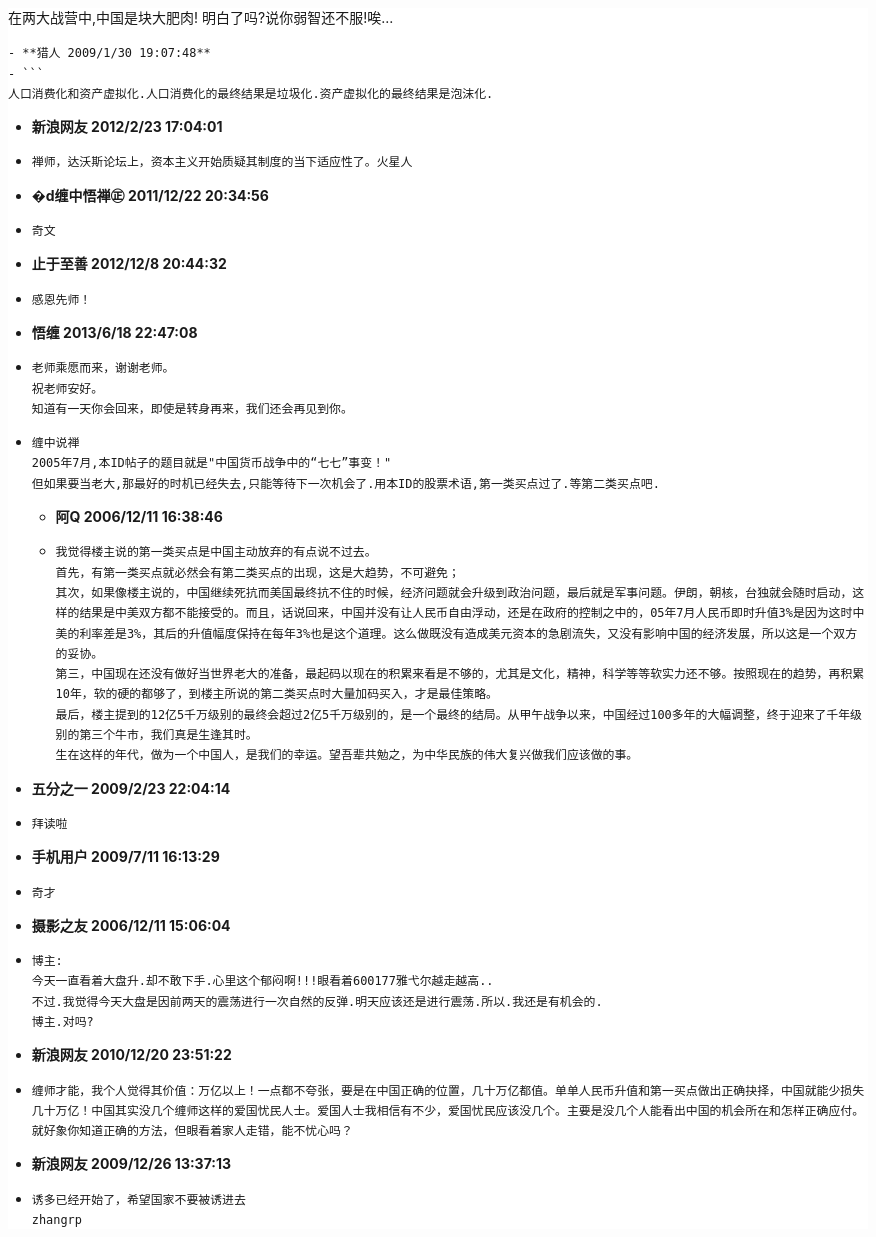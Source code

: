   在两大战营中,中国是块大肥肉!
  明白了吗?说你弱智还不服!唉...
  ```
- **猎人 2009/1/30 19:07:48**
- ```
  人口消费化和资产虚拟化.人口消费化的最终结果是垃圾化.资产虚拟化的最终结果是泡沫化.
  ```
- **新浪网友 2012/2/23 17:04:01**
- ```
  禅师，达沃斯论坛上，资本主义开始质疑其制度的当下适应性了。火星人
  ```
- **�d缠中悟禅㊣ 2011/12/22 20:34:56**
- ```
  奇文
  ```
- **止于至善 2012/12/8 20:44:32**
- ```
  感恩先师！
  ```
- **悟缠 2013/6/18 22:47:08**
- ```
  老师乘愿而来，谢谢老师。
  祝老师安好。
  知道有一天你会回来，即使是转身再来，我们还会再见到你。
  ```
- ```
  缠中说禅
  2005年7月,本ID帖子的题目就是"中国货币战争中的“七七”事变！"
  但如果要当老大,那最好的时机已经失去,只能等待下一次机会了.用本ID的股票术语,第一类买点过了.等第二类买点吧.
  ```
   - **阿Q 2006/12/11 16:38:46**
   - ```
     我觉得楼主说的第一类买点是中国主动放弃的有点说不过去。
     首先，有第一类买点就必然会有第二类买点的出现，这是大趋势，不可避免；
     其次，如果像楼主说的，中国继续死抗而美国最终抗不住的时候，经济问题就会升级到政治问题，最后就是军事问题。伊朗，朝核，台独就会随时启动，这样的结果是中美双方都不能接受的。而且，话说回来，中国并没有让人民币自由浮动，还是在政府的控制之中的，05年7月人民币即时升值3%是因为这时中美的利率差是3%，其后的升值幅度保持在每年3%也是这个道理。这么做既没有造成美元资本的急剧流失，又没有影响中国的经济发展，所以这是一个双方的妥协。
     第三，中国现在还没有做好当世界老大的准备，最起码以现在的积累来看是不够的，尤其是文化，精神，科学等等软实力还不够。按照现在的趋势，再积累10年，软的硬的都够了，到楼主所说的第二类买点时大量加码买入，才是最佳策略。
     最后，楼主提到的12亿5千万级别的最终会超过2亿5千万级别的，是一个最终的结局。从甲午战争以来，中国经过100多年的大幅调整，终于迎来了千年级别的第三个牛市，我们真是生逢其时。
     生在这样的年代，做为一个中国人，是我们的幸运。望吾辈共勉之，为中华民族的伟大复兴做我们应该做的事。
     ```
- **五分之一 2009/2/23 22:04:14**
- ```
  拜读啦
  ```
- **手机用户 2009/7/11 16:13:29**
- ```
  奇才
  ```
- **摄影之友 2006/12/11 15:06:04**
- ```
  博主:
  今天一直看着大盘升.却不敢下手.心里这个郁闷啊!!!眼看着600177雅弋尔越走越高..
  不过.我觉得今天大盘是因前两天的震荡进行一次自然的反弹.明天应该还是进行震荡.所以.我还是有机会的.
  博主.对吗?
  ```
- **新浪网友 2010/12/20 23:51:22**
- ```
  缠师才能，我个人觉得其价值：万亿以上！一点都不夸张，要是在中国正确的位置，几十万亿都值。单单人民币升值和第一买点做出正确抉择，中国就能少损失几十万亿！中国其实没几个缠师这样的爱国忧民人士。爱国人士我相信有不少，爱国忧民应该没几个。主要是没几个人能看出中国的机会所在和怎样正确应付。就好象你知道正确的方法，但眼看着家人走错，能不忧心吗？
  ```
- **新浪网友 2009/12/26 13:37:13**
- ```
  诱多已经开始了，希望国家不要被诱进去
  zhangrp
  ```